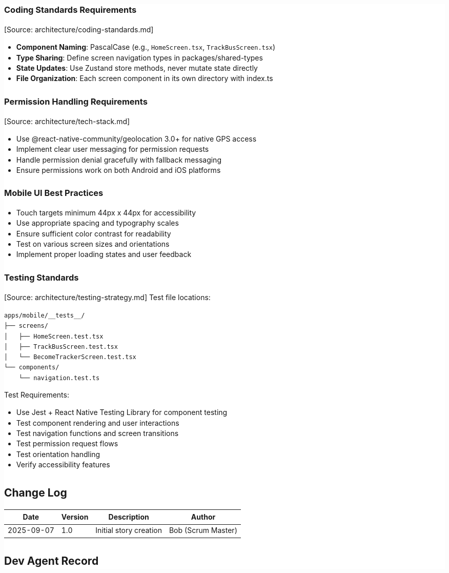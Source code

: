 ### Coding Standards Requirements
[Source: architecture/coding-standards.md]
- **Component Naming**: PascalCase (e.g., `HomeScreen.tsx`, `TrackBusScreen.tsx`)
- **Type Sharing**: Define screen navigation types in packages/shared-types
- **State Updates**: Use Zustand store methods, never mutate state directly
- **File Organization**: Each screen component in its own directory with index.ts

### Permission Handling Requirements
[Source: architecture/tech-stack.md]
- Use @react-native-community/geolocation 3.0+ for native GPS access
- Implement clear user messaging for permission requests
- Handle permission denial gracefully with fallback messaging
- Ensure permissions work on both Android and iOS platforms

### Mobile UI Best Practices
- Touch targets minimum 44px x 44px for accessibility
- Use appropriate spacing and typography scales
- Ensure sufficient color contrast for readability
- Test on various screen sizes and orientations
- Implement proper loading states and user feedback

### Testing Standards
[Source: architecture/testing-strategy.md]
Test file locations:
```
apps/mobile/__tests__/
├── screens/
│   ├── HomeScreen.test.tsx
│   ├── TrackBusScreen.test.tsx
│   └── BecomeTrackerScreen.test.tsx
└── components/
    └── navigation.test.ts
```

Test Requirements:
- Use Jest + React Native Testing Library for component testing
- Test component rendering and user interactions
- Test navigation functions and screen transitions
- Test permission request flows
- Test orientation handling
- Verify accessibility features

## Change Log
| Date | Version | Description | Author |
|------|---------|-------------|---------|
| 2025-09-07 | 1.0 | Initial story creation | Bob (Scrum Master) |

## Dev Agent Record
